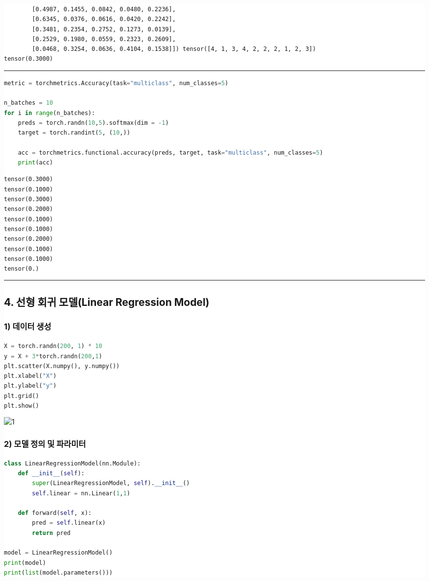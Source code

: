 ```
        [0.4987, 0.1455, 0.0842, 0.0480, 0.2236],
        [0.6345, 0.0376, 0.0616, 0.0420, 0.2242],
        [0.3481, 0.2354, 0.2752, 0.1273, 0.0139],
        [0.2529, 0.1980, 0.0559, 0.2323, 0.2609],
        [0.0468, 0.3254, 0.0636, 0.4104, 0.1538]]) tensor([4, 1, 3, 4, 2, 2, 2, 1, 2, 3])
tensor(0.3000)
```

--------------------------------------------------------------------------------

```python
metric = torchmetrics.Accuracy(task="multiclass", num_classes=5)

n_batches = 10
for i in range(n_batches):
    preds = torch.randn(10,5).softmax(dim = -1)
    target = torch.randint(5, (10,))

    acc = torchmetrics.functional.accuracy(preds, target, task="multiclass", num_classes=5)
    print(acc)
```
```
tensor(0.3000)
tensor(0.1000)
tensor(0.3000)
tensor(0.2000)
tensor(0.1000)
tensor(0.1000)
tensor(0.2000)
tensor(0.1000)
tensor(0.1000)
tensor(0.)
```

--------------------------------------------------------------------------------

## 4. 선형 회귀 모델(Linear Regression Model)
### 1) 데이터 생성
```python
X = torch.randn(200, 1) * 10
y = X + 3*torch.randn(200,1)
plt.scatter(X.numpy(), y.numpy())
plt.xlabel("X")
plt.ylabel("y")
plt.grid()
plt.show()
```

<img width="500" alt="1" src="https://user-images.githubusercontent.com/111734605/222994206-3f0fbc1f-8392-41fd-ae58-c93cff3794d3.png">

### 2) 모델 정의 및 파라미터
```python
class LinearRegressionModel(nn.Module):
    def __init__(self):
        super(LinearRegressionModel, self).__init__()
        self.linear = nn.Linear(1,1)

    def forward(self, x):
        pred = self.linear(x)
        return pred
        
model = LinearRegressionModel()
print(model)
print(list(model.parameters()))
```